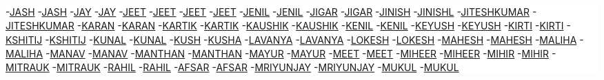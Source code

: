 -[JASH](name)
-[JASH](name)
-[JAY](name)
-[JAY](name)
-[JEET](name)
-[JEET](name)
-[JEET](name)
-[JEET](name)
-[JENIL](name)
-[JENIL](name)
-[JIGAR](name)
-[JIGAR](name)
-[JINISH](name)
-[JINISHL](name)
-[JITESHKUMAR](name)
-[JITESHKUMAR](name)
-[KARAN](name)
-[KARAN](name)
-[KARTIK](name)
-[KARTIK](name)
-[KAUSHIK](name)
-[KAUSHIK](name)
-[KENIL](name)
-[KENIL](name)
-[KEYUSH](name)
-[KEYUSH](name)
-[KIRTI](name)
-[KIRTI](name)
-[KSHITIJ](name)
-[KSHITIJ](name)
-[KUNAL](name)
-[KUNAL](name)
-[KUSH](name)
-[KUSHA](name)
-[LAVANYA](name)
-[LAVANYA](name)
-[LOKESH](name)
-[LOKESH](name)
-[MAHESH](name)
-[MAHESH](name)
-[MALIHA](name)
-[MALIHA](name)
-[MANAV](name)
-[MANAV](name)
-[MANTHAN](name)
-[MANTHAN](name)
-[MAYUR](name)
-[MAYUR](name)
-[MEET](name)
-[MEET](name)
-[MIHEER](name)
-[MIHEER](name)
-[MIHIR](name)
-[MIHIR](name)
-[MITRAUK](name)
-[MITRAUK](name)
-[RAHIL](name)
-[RAHIL](name)
-[AFSAR](name)
-[AFSAR](name)
-[MRIYUNJAY](name)
-[MRIYUNJAY](name)
-[MUKUL](name)
-[MUKUL](name)